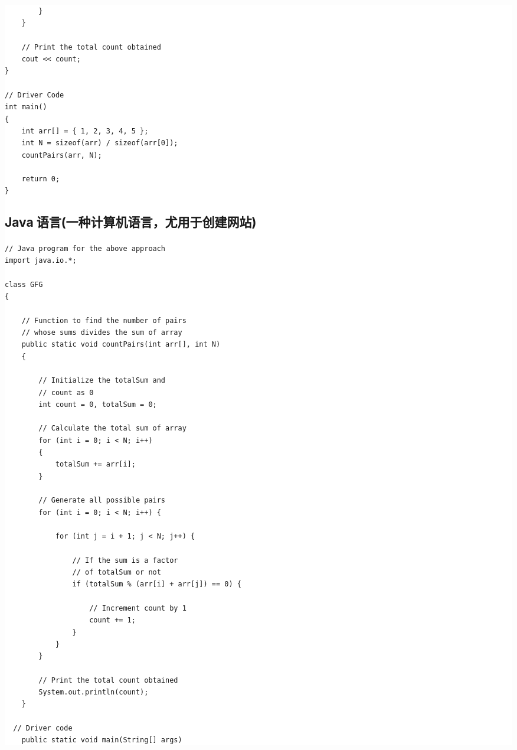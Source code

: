 ```
        }
    }

    // Print the total count obtained
    cout << count;
}

// Driver Code
int main()
{
    int arr[] = { 1, 2, 3, 4, 5 };
    int N = sizeof(arr) / sizeof(arr[0]);
    countPairs(arr, N);

    return 0;
}
```

## Java 语言(一种计算机语言，尤用于创建网站)

```
// Java program for the above approach
import java.io.*;

class GFG
{

    // Function to find the number of pairs
    // whose sums divides the sum of array
    public static void countPairs(int arr[], int N)
    {

        // Initialize the totalSum and
        // count as 0
        int count = 0, totalSum = 0;

        // Calculate the total sum of array
        for (int i = 0; i < N; i++)
        {
            totalSum += arr[i];
        }

        // Generate all possible pairs
        for (int i = 0; i < N; i++) {

            for (int j = i + 1; j < N; j++) {

                // If the sum is a factor
                // of totalSum or not
                if (totalSum % (arr[i] + arr[j]) == 0) {

                    // Increment count by 1
                    count += 1;
                }
            }
        }

        // Print the total count obtained
        System.out.println(count);
    }

  // Driver code
    public static void main(String[] args)
```